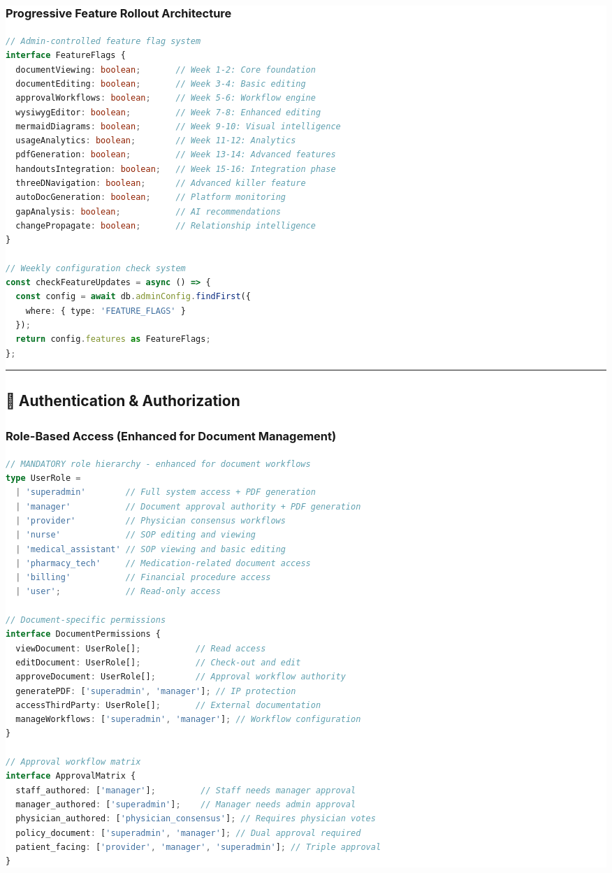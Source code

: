 ### **Progressive Feature Rollout Architecture**
```typescript
// Admin-controlled feature flag system
interface FeatureFlags {
  documentViewing: boolean;       // Week 1-2: Core foundation
  documentEditing: boolean;       // Week 3-4: Basic editing
  approvalWorkflows: boolean;     // Week 5-6: Workflow engine
  wysiwygEditor: boolean;         // Week 7-8: Enhanced editing
  mermaidDiagrams: boolean;       // Week 9-10: Visual intelligence
  usageAnalytics: boolean;        // Week 11-12: Analytics
  pdfGeneration: boolean;         // Week 13-14: Advanced features
  handoutsIntegration: boolean;   // Week 15-16: Integration phase
  threeDNavigation: boolean;      // Advanced killer feature
  autoDocGeneration: boolean;     // Platform monitoring
  gapAnalysis: boolean;           // AI recommendations
  changePropagate: boolean;       // Relationship intelligence
}

// Weekly configuration check system
const checkFeatureUpdates = async () => {
  const config = await db.adminConfig.findFirst({
    where: { type: 'FEATURE_FLAGS' }
  });
  return config.features as FeatureFlags;
};
```

---

## 👥 Authentication & Authorization

### **Role-Based Access (Enhanced for Document Management)**
```typescript
// MANDATORY role hierarchy - enhanced for document workflows
type UserRole = 
  | 'superadmin'        // Full system access + PDF generation
  | 'manager'           // Document approval authority + PDF generation
  | 'provider'          // Physician consensus workflows
  | 'nurse'             // SOP editing and viewing
  | 'medical_assistant' // SOP viewing and basic editing
  | 'pharmacy_tech'     // Medication-related document access
  | 'billing'           // Financial procedure access
  | 'user';             // Read-only access

// Document-specific permissions
interface DocumentPermissions {
  viewDocument: UserRole[];           // Read access
  editDocument: UserRole[];           // Check-out and edit
  approveDocument: UserRole[];        // Approval workflow authority
  generatePDF: ['superadmin', 'manager']; // IP protection
  accessThirdParty: UserRole[];       // External documentation
  manageWorkflows: ['superadmin', 'manager']; // Workflow configuration
}

// Approval workflow matrix
interface ApprovalMatrix {
  staff_authored: ['manager'];         // Staff needs manager approval
  manager_authored: ['superadmin'];    // Manager needs admin approval
  physician_authored: ['physician_consensus']; // Requires physician votes
  policy_document: ['superadmin', 'manager']; // Dual approval required
  patient_facing: ['provider', 'manager', 'superadmin']; // Triple approval
}
```